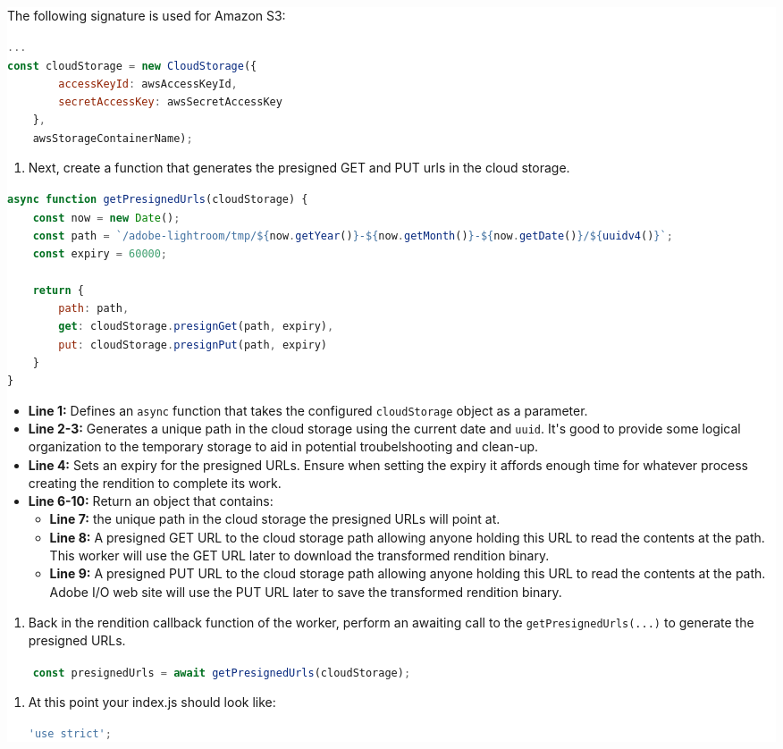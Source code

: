 The following signature is used for Amazon S3:

```javascript
...
const cloudStorage = new CloudStorage({
        accessKeyId: awsAccessKeyId,
        secretAccessKey: awsSecretAccessKey
    },
    awsStorageContainerName);
```

1. Next, create a function that generates the presigned GET and PUT urls in the cloud storage.

```javascript
async function getPresignedUrls(cloudStorage) {
    const now = new Date();
    const path = `/adobe-lightroom/tmp/${now.getYear()}-${now.getMonth()}-${now.getDate()}/${uuidv4()}`;
    const expiry = 60000; 

    return {
        path: path,
        get: cloudStorage.presignGet(path, expiry),
        put: cloudStorage.presignPut(path, expiry)
    }
}   
```

 + __Line 1:__ Defines an `async` function that takes the configured `cloudStorage` object as a parameter.
 + __Line 2-3:__ Generates a unique path in the cloud storage using the current date and `uuid`. It's good to provide some logical organization to the temporary storage to aid in potential troubelshooting and clean-up.
 + __Line 4:__ Sets an expiry for the presigned URLs. Ensure when setting the expiry it affords enough time for whatever process creating the rendition to complete its work.
 + __Line 6-10:__ Return an object that contains:
    + __Line 7:__ the unique path in the cloud storage the presigned URLs will point at.
    + __Line 8:__ A presigned GET URL to the cloud storage path allowing anyone holding this URL to read the contents at the path. This worker will use the GET URL later to download the transformed rendition binary.
    + __Line 9:__ A presigned PUT URL to the cloud storage path allowing anyone holding this URL to read the contents at the path. Adobe I/O  web site will use the PUT URL later to save the transformed rendition binary.


1. Back in the rendition callback function of the worker, perform an awaiting call to the `getPresignedUrls(...)` to generate the presigned URLs.

```javascript
    const presignedUrls = await getPresignedUrls(cloudStorage);
```


1. At this point your index.js should look like:

    ```javascript
    'use strict';
